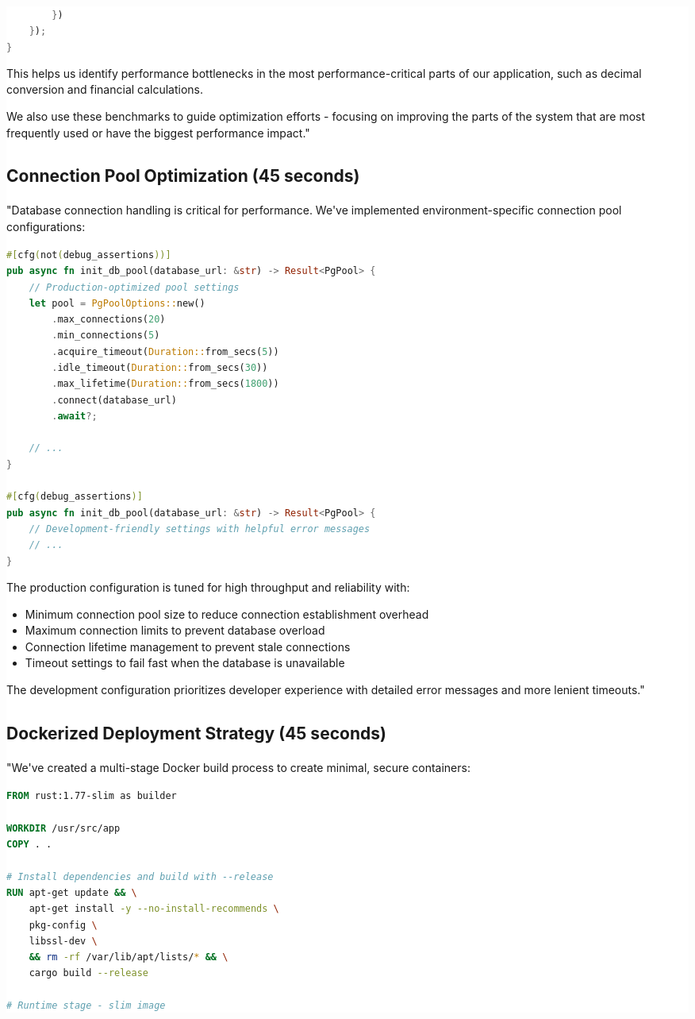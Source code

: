 ```rust
        })
    });
}
```

This helps us identify performance bottlenecks in the most performance-critical parts of our application, such as decimal conversion and financial calculations.

We also use these benchmarks to guide optimization efforts - focusing on improving the parts of the system that are most frequently used or have the biggest performance impact."

## Connection Pool Optimization (45 seconds)
"Database connection handling is critical for performance. We've implemented environment-specific connection pool configurations:

```rust
#[cfg(not(debug_assertions))]
pub async fn init_db_pool(database_url: &str) -> Result<PgPool> {
    // Production-optimized pool settings
    let pool = PgPoolOptions::new()
        .max_connections(20)
        .min_connections(5)
        .acquire_timeout(Duration::from_secs(5))
        .idle_timeout(Duration::from_secs(30))
        .max_lifetime(Duration::from_secs(1800))
        .connect(database_url)
        .await?;
    
    // ...
}

#[cfg(debug_assertions)]
pub async fn init_db_pool(database_url: &str) -> Result<PgPool> {
    // Development-friendly settings with helpful error messages
    // ...
}
```

The production configuration is tuned for high throughput and reliability with:
- Minimum connection pool size to reduce connection establishment overhead
- Maximum connection limits to prevent database overload
- Connection lifetime management to prevent stale connections
- Timeout settings to fail fast when the database is unavailable

The development configuration prioritizes developer experience with detailed error messages and more lenient timeouts."

## Dockerized Deployment Strategy (45 seconds)
"We've created a multi-stage Docker build process to create minimal, secure containers:

```dockerfile
FROM rust:1.77-slim as builder

WORKDIR /usr/src/app
COPY . .

# Install dependencies and build with --release
RUN apt-get update && \
    apt-get install -y --no-install-recommends \
    pkg-config \
    libssl-dev \
    && rm -rf /var/lib/apt/lists/* && \
    cargo build --release

# Runtime stage - slim image
```